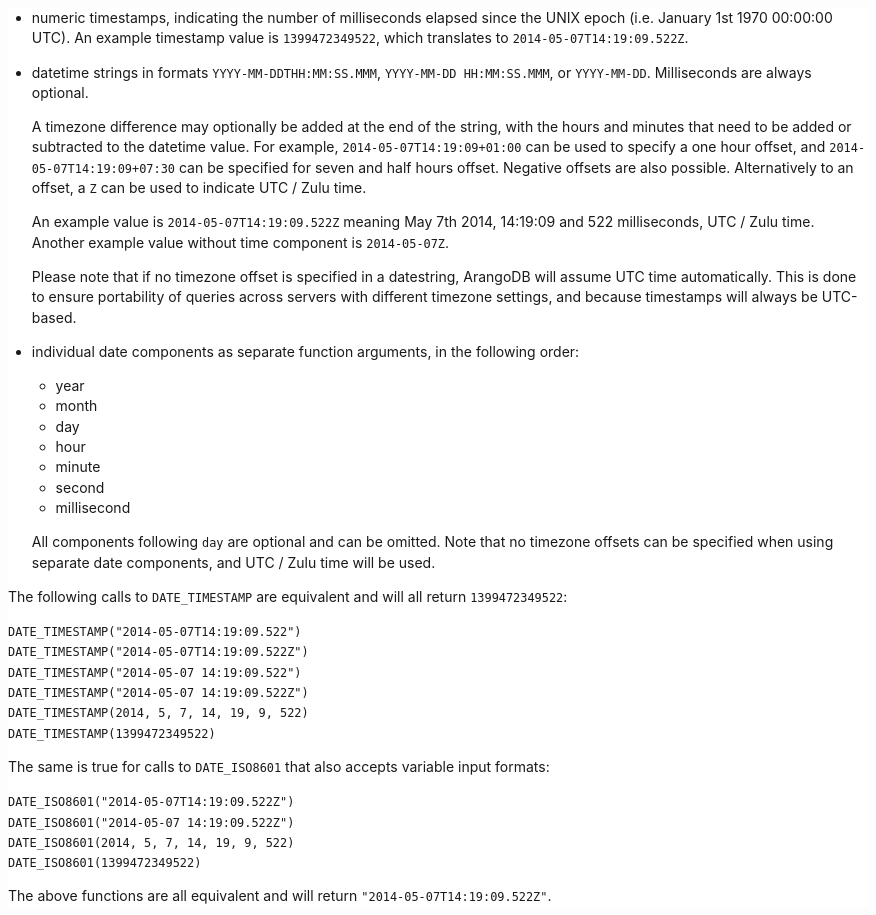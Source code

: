 - numeric timestamps, indicating the number of milliseconds elapsed since the UNIX
  epoch (i.e. January 1st 1970 00:00:00 UTC).
  An example timestamp value is `1399472349522`, which translates to 
  `2014-05-07T14:19:09.522Z`.

- datetime strings in formats `YYYY-MM-DDTHH:MM:SS.MMM`, `YYYY-MM-DD HH:MM:SS.MMM`, or 
  `YYYY-MM-DD`. Milliseconds are always optional.

  A timezone difference may optionally be added at the end of the string, with the
  hours and minutes that need to be added or subtracted to the datetime value.
  For example, `2014-05-07T14:19:09+01:00` can be used to specify a one hour offset,
  and `2014-05-07T14:19:09+07:30` can be specified for seven and half hours offset. 
  Negative offsets are also possible. Alternatively to an offset, a `Z` can be used
  to indicate UTC / Zulu time. 
 
  An example value is `2014-05-07T14:19:09.522Z` meaning May 7th 2014, 14:19:09 and 
  522 milliseconds, UTC / Zulu time. Another example value without time component is 
  `2014-05-07Z`.

  Please note that if no timezone offset is specified in a datestring, ArangoDB will
  assume UTC time automatically. This is done to ensure portability of queries across
  servers with different timezone settings, and because timestamps will always be
  UTC-based. 

- individual date components as separate function arguments, in the following order:
  - year 
  - month
  - day
  - hour
  - minute
  - second
  - millisecond

  All components following `day` are optional and can be omitted. Note that no
  timezone offsets can be specified when using separate date components, and UTC /
  Zulu time will be used.
 
The following calls to `DATE_TIMESTAMP` are equivalent and will all return 
`1399472349522`:

    DATE_TIMESTAMP("2014-05-07T14:19:09.522")
    DATE_TIMESTAMP("2014-05-07T14:19:09.522Z")
    DATE_TIMESTAMP("2014-05-07 14:19:09.522")
    DATE_TIMESTAMP("2014-05-07 14:19:09.522Z")
    DATE_TIMESTAMP(2014, 5, 7, 14, 19, 9, 522)
    DATE_TIMESTAMP(1399472349522)

The same is true for calls to `DATE_ISO8601` that also accepts variable input 
formats:

    DATE_ISO8601("2014-05-07T14:19:09.522Z")
    DATE_ISO8601("2014-05-07 14:19:09.522Z")
    DATE_ISO8601(2014, 5, 7, 14, 19, 9, 522)
    DATE_ISO8601(1399472349522)

The above functions are all equivalent and will return `"2014-05-07T14:19:09.522Z"`.

